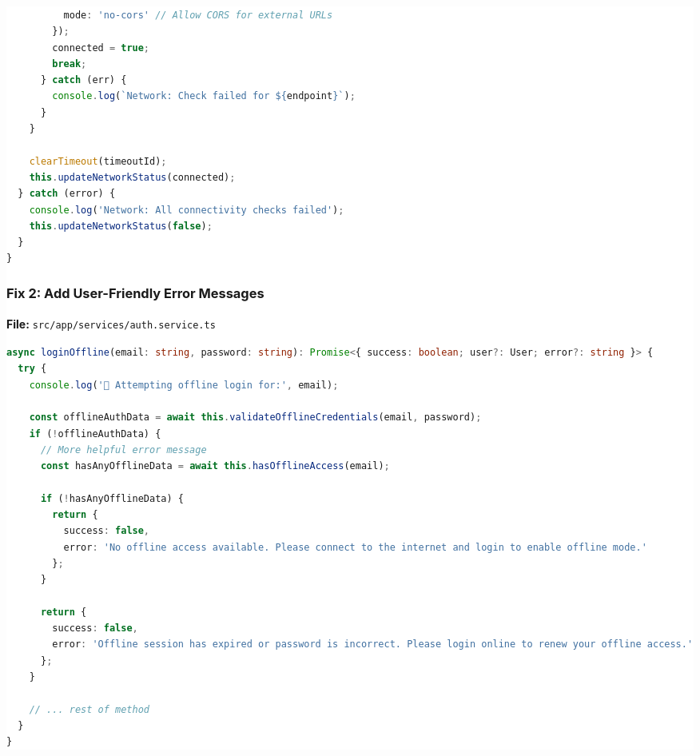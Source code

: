 ```typescript
          mode: 'no-cors' // Allow CORS for external URLs
        });
        connected = true;
        break;
      } catch (err) {
        console.log(`Network: Check failed for ${endpoint}`);
      }
    }
    
    clearTimeout(timeoutId);
    this.updateNetworkStatus(connected);
  } catch (error) {
    console.log('Network: All connectivity checks failed');
    this.updateNetworkStatus(false);
  }
}
```

### Fix 2: Add User-Friendly Error Messages

**File:** `src/app/services/auth.service.ts`

```typescript
async loginOffline(email: string, password: string): Promise<{ success: boolean; user?: User; error?: string }> {
  try {
    console.log('🔄 Attempting offline login for:', email);
    
    const offlineAuthData = await this.validateOfflineCredentials(email, password);
    if (!offlineAuthData) {
      // More helpful error message
      const hasAnyOfflineData = await this.hasOfflineAccess(email);
      
      if (!hasAnyOfflineData) {
        return {
          success: false,
          error: 'No offline access available. Please connect to the internet and login to enable offline mode.'
        };
      }
      
      return {
        success: false,
        error: 'Offline session has expired or password is incorrect. Please login online to renew your offline access.'
      };
    }
    
    // ... rest of method
  }
}
```
